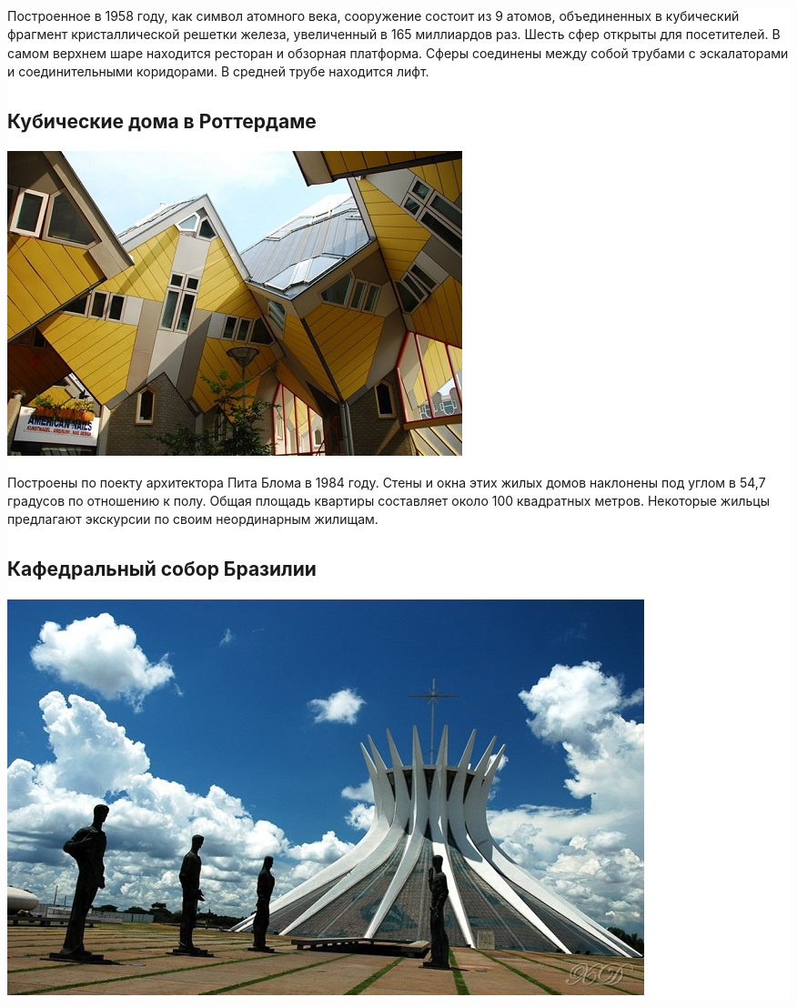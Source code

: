 Построенное в 1958 году, как символ атомного века, сооружение состоит из 9 атомов, объединенных в кубический фрагмент кристаллической решетки железа, увеличенный в 165 миллиардов раз. Шесть сфер открыты для посетителей. В самом верхнем шаре находится ресторан и обзорная платформа. Сферы соединены между собой трубами с эскалаторами и соединительными коридорами. В средней трубе находится лифт.

## Кубические дома в Роттердаме

![](./images/cubic-houses.jpg)

Построены по поекту архитектора Пита Блома в 1984 году. Стены и окна этих жилых домов наклонены под углом в 54,7 градусов по отношению к полу. Общая площадь квартиры составляет около 100 квадратных метров. Некоторые жильцы предлагают экскурсии по своим неординарным жилищам.

## Кафедральный собор Бразилии

![](./images/brasilia.jpg) 
